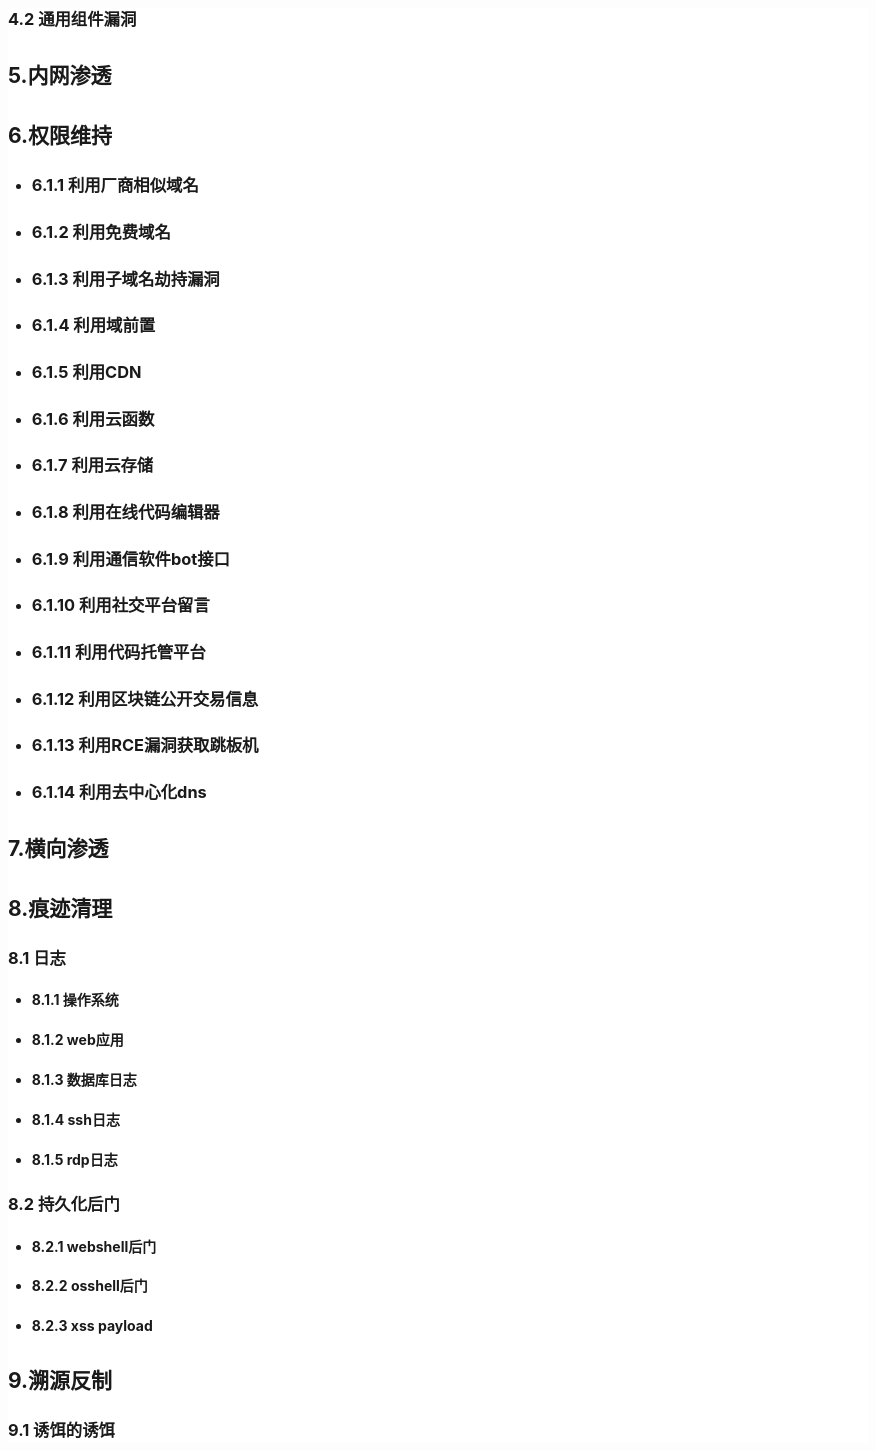
### 4.2 通用组件漏洞

## 5.内网渗透
## 6.权限维持
- ### 6.1.1 利用厂商相似域名
- ### 6.1.2 利用免费域名
- ### 6.1.3 利用子域名劫持漏洞
- ### 6.1.4 利用域前置
- ### 6.1.5 利用CDN
- ### 6.1.6 利用云函数
- ### 6.1.7 利用云存储
- ### 6.1.8 利用在线代码编辑器
- ### 6.1.9 利用通信软件bot接口
- ### 6.1.10 利用社交平台留言
- ### 6.1.11 利用代码托管平台
- ### 6.1.12 利用区块链公开交易信息
- ### 6.1.13 利用RCE漏洞获取跳板机
- ### 6.1.14 利用去中心化dns
## 7.横向渗透
## 8.痕迹清理
### 8.1 日志
- #### 8.1.1 操作系统
- #### 8.1.2 web应用
- #### 8.1.3 数据库日志
- #### 8.1.4 ssh日志
- #### 8.1.5 rdp日志
### 8.2 持久化后门
- #### 8.2.1 webshell后门
- #### 8.2.2 osshell后门
- #### 8.2.3 xss payload

## 9.溯源反制
### 9.1 诱饵的诱饵
